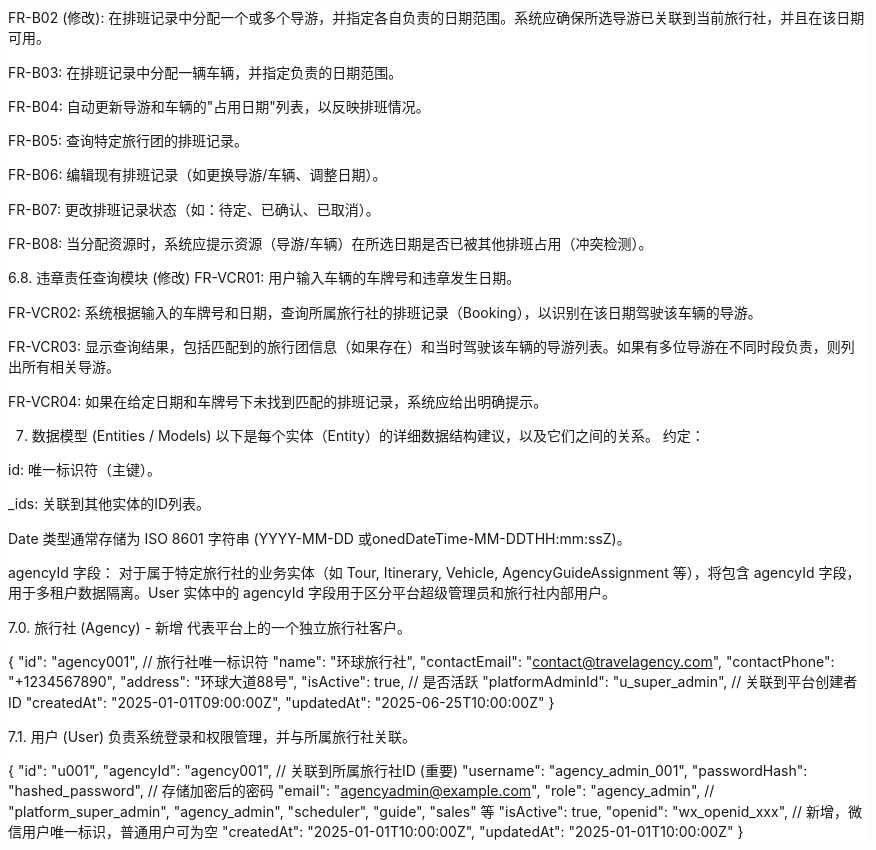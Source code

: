 FR-B02 (修改): 在排班记录中分配一个或多个导游，并指定各自负责的日期范围。系统应确保所选导游已关联到当前旅行社，并且在该日期可用。

FR-B03: 在排班记录中分配一辆车辆，并指定负责的日期范围。

FR-B04: 自动更新导游和车辆的"占用日期"列表，以反映排班情况。

FR-B05: 查询特定旅行团的排班记录。

FR-B06: 编辑现有排班记录（如更换导游/车辆、调整日期）。

FR-B07: 更改排班记录状态（如：待定、已确认、已取消）。

FR-B08: 当分配资源时，系统应提示资源（导游/车辆）在所选日期是否已被其他排班占用（冲突检测）。

6.8. 违章责任查询模块 (修改)
FR-VCR01: 用户输入车辆的车牌号和违章发生日期。

FR-VCR02: 系统根据输入的车牌号和日期，查询所属旅行社的排班记录（Booking），以识别在该日期驾驶该车辆的导游。

FR-VCR03: 显示查询结果，包括匹配到的旅行团信息（如果存在）和当时驾驶该车辆的导游列表。如果有多位导游在不同时段负责，则列出所有相关导游。

FR-VCR04: 如果在给定日期和车牌号下未找到匹配的排班记录，系统应给出明确提示。

7. 数据模型 (Entities / Models)
以下是每个实体（Entity）的详细数据结构建议，以及它们之间的关系。
约定：

id: 唯一标识符（主键）。

_ids: 关联到其他实体的ID列表。

Date 类型通常存储为 ISO 8601 字符串 (YYYY-MM-DD 或onedDateTime-MM-DDTHH:mm:ssZ)。

agencyId 字段： 对于属于特定旅行社的业务实体（如 Tour, Itinerary, Vehicle, AgencyGuideAssignment 等），将包含 agencyId 字段，用于多租户数据隔离。User 实体中的 agencyId 字段用于区分平台超级管理员和旅行社内部用户。

7.0. 旅行社 (Agency) - 新增
代表平台上的一个独立旅行社客户。

{
  "id": "agency001", // 旅行社唯一标识符
  "name": "环球旅行社",
  "contactEmail": "contact@travelagency.com",
  "contactPhone": "+1234567890",
  "address": "环球大道88号",
  "isActive": true, // 是否活跃
  "platformAdminId": "u_super_admin", // 关联到平台创建者ID
  "createdAt": "2025-01-01T09:00:00Z",
  "updatedAt": "2025-06-25T10:00:00Z"
}

7.1. 用户 (User)
负责系统登录和权限管理，并与所属旅行社关联。

{
  "id": "u001",
  "agencyId": "agency001", // 关联到所属旅行社ID (重要)
  "username": "agency_admin_001",
  "passwordHash": "hashed_password", // 存储加密后的密码
  "email": "agencyadmin@example.com",
  "role": "agency_admin", // "platform_super_admin", "agency_admin", "scheduler", "guide", "sales" 等
  "isActive": true,
  "openid": "wx_openid_xxx", // 新增，微信用户唯一标识，普通用户可为空
  "createdAt": "2025-01-01T10:00:00Z",
  "updatedAt": "2025-01-01T10:00:00Z"
}
